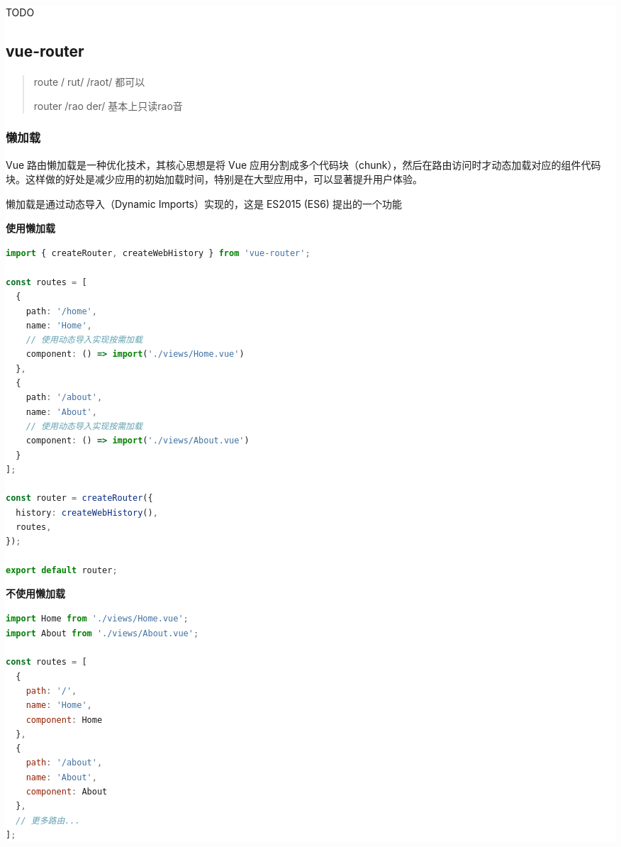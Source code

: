 TODO



## vue-router

> route   / rut/ /raot/ 都可以
>
> router  /rao der/ 基本上只读rao音

### 懒加载

Vue 路由懒加载是一种优化技术，其核心思想是将 Vue 应用分割成多个代码块（chunk），然后在路由访问时才动态加载对应的组件代码块。这样做的好处是减少应用的初始加载时间，特别是在大型应用中，可以显著提升用户体验。

懒加载是通过动态导入（Dynamic Imports）实现的，这是 ES2015 (ES6) 提出的一个功能

**使用懒加载**

```typescript
import { createRouter, createWebHistory } from 'vue-router';

const routes = [
  {
    path: '/home',
    name: 'Home',
    // 使用动态导入实现按需加载
    component: () => import('./views/Home.vue')
  },
  {
    path: '/about',
    name: 'About',
    // 使用动态导入实现按需加载
    component: () => import('./views/About.vue')
  }
];

const router = createRouter({
  history: createWebHistory(),
  routes,
});

export default router;
```

**不使用懒加载**

```js
import Home from './views/Home.vue';
import About from './views/About.vue';

const routes = [
  {
    path: '/',
    name: 'Home',
    component: Home
  },
  {
    path: '/about',
    name: 'About',
    component: About
  },
  // 更多路由...
];
```
